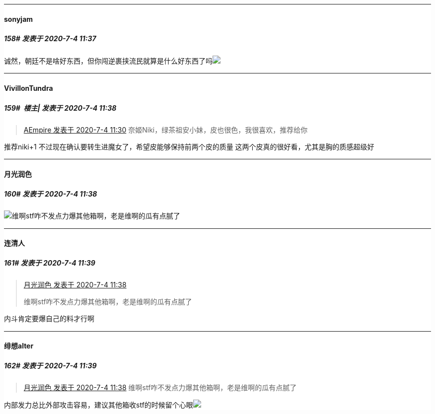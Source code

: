 
-----

####  sonyjam  
##### 158#       发表于 2020-7-4 11:37


诚然，朝廷不是啥好东西，但你闯逆裹挟流民就算是什么好东西了吗<img src="https://static.saraba1st.com/image/smiley/face2017/227.gif" referrerpolicy="no-referrer">


-----

####  VivillonTundra  
##### 159#         楼主| 发表于 2020-7-4 11:38


<blockquote><a href="httphttps://bbs.saraba1st.com/2b/forum.php?mod=redirect&amp;goto=findpost&amp;pid=48062094&amp;ptid=1945741" target="_blank">AEmpire 发表于 2020-7-4 11:30</a>
奈姬Niki，绿茶祖安小妹，皮也很色，我很喜欢，推荐给你</blockquote>
推荐niki+1
不过现在确认要转生进魔女了，希望皮能够保持前两个皮的质量
这两个皮真的很好看，尤其是胸的质感超级好


-----

####  月光润色  
##### 160#       发表于 2020-7-4 11:38


<img src="https://static.saraba1st.com/image/smiley/face2017/067.png" referrerpolicy="no-referrer">维啊stf咋不发点力爆其他箱啊，老是维啊的瓜有点腻了


-----

####  连清人  
##### 161#       发表于 2020-7-4 11:39


<blockquote><a href="httphttps://bbs.saraba1st.com/2b/forum.php?mod=redirect&amp;goto=findpost&amp;pid=48062194&amp;ptid=1945741" target="_blank">月光润色 发表于 2020-7-4 11:38</a>

维啊stf咋不发点力爆其他箱啊，老是维啊的瓜有点腻了</blockquote>
内斗肯定要爆自己的料才行啊


-----

####  绯想alter  
##### 162#       发表于 2020-7-4 11:39


<blockquote><a href="httphttps://bbs.saraba1st.com/2b/forum.php?mod=redirect&amp;goto=findpost&amp;pid=48062194&amp;ptid=1945741" target="_blank">月光润色 发表于 2020-7-4 11:38</a>
维啊stf咋不发点力爆其他箱啊，老是维啊的瓜有点腻了</blockquote>
内部发力总比外部攻击容易，建议其他箱收stf的时候留个心眼<img src="https://static.saraba1st.com/image/smiley/face2017/067.png" referrerpolicy="no-referrer">
